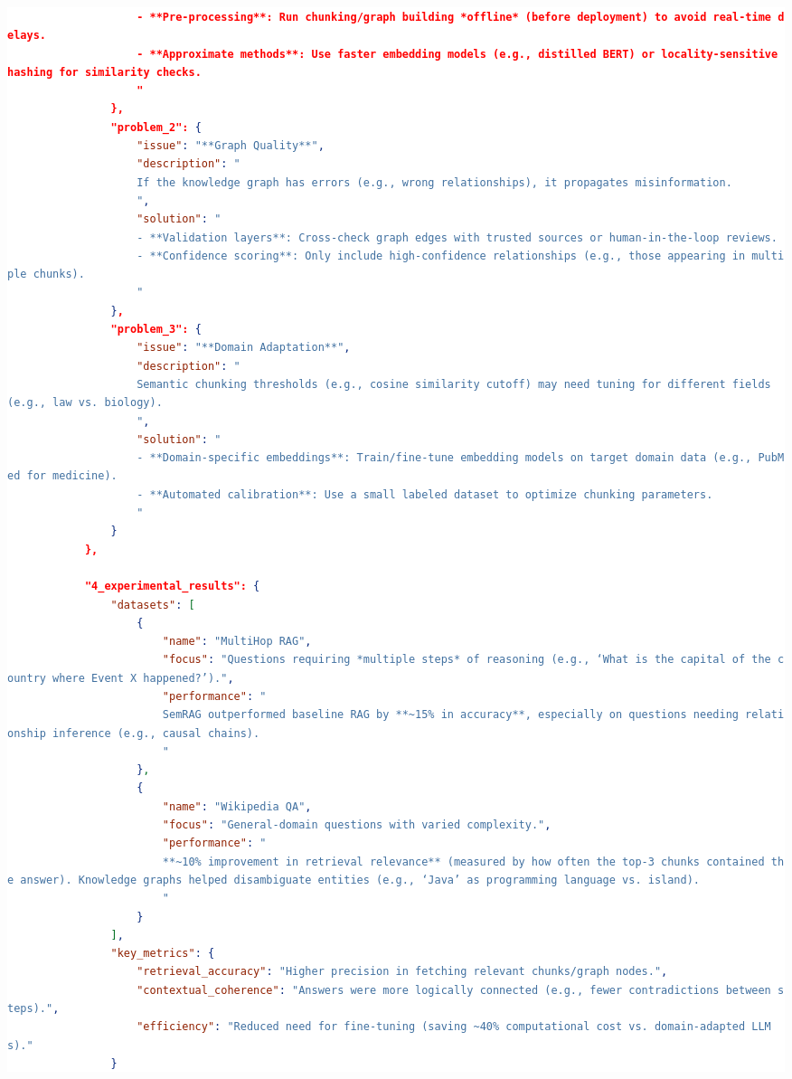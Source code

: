 ```json
                    - **Pre-processing**: Run chunking/graph building *offline* (before deployment) to avoid real-time delays.
                    - **Approximate methods**: Use faster embedding models (e.g., distilled BERT) or locality-sensitive hashing for similarity checks.
                    "
                },
                "problem_2": {
                    "issue": "**Graph Quality**",
                    "description": "
                    If the knowledge graph has errors (e.g., wrong relationships), it propagates misinformation.
                    ",
                    "solution": "
                    - **Validation layers**: Cross-check graph edges with trusted sources or human-in-the-loop reviews.
                    - **Confidence scoring**: Only include high-confidence relationships (e.g., those appearing in multiple chunks).
                    "
                },
                "problem_3": {
                    "issue": "**Domain Adaptation**",
                    "description": "
                    Semantic chunking thresholds (e.g., cosine similarity cutoff) may need tuning for different fields (e.g., law vs. biology).
                    ",
                    "solution": "
                    - **Domain-specific embeddings**: Train/fine-tune embedding models on target domain data (e.g., PubMed for medicine).
                    - **Automated calibration**: Use a small labeled dataset to optimize chunking parameters.
                    "
                }
            },

            "4_experimental_results": {
                "datasets": [
                    {
                        "name": "MultiHop RAG",
                        "focus": "Questions requiring *multiple steps* of reasoning (e.g., ‘What is the capital of the country where Event X happened?’).",
                        "performance": "
                        SemRAG outperformed baseline RAG by **~15% in accuracy**, especially on questions needing relationship inference (e.g., causal chains).
                        "
                    },
                    {
                        "name": "Wikipedia QA",
                        "focus": "General-domain questions with varied complexity.",
                        "performance": "
                        **~10% improvement in retrieval relevance** (measured by how often the top-3 chunks contained the answer). Knowledge graphs helped disambiguate entities (e.g., ‘Java’ as programming language vs. island).
                        "
                    }
                ],
                "key_metrics": {
                    "retrieval_accuracy": "Higher precision in fetching relevant chunks/graph nodes.",
                    "contextual_coherence": "Answers were more logically connected (e.g., fewer contradictions between steps).",
                    "efficiency": "Reduced need for fine-tuning (saving ~40% computational cost vs. domain-adapted LLMs)."
                }
```